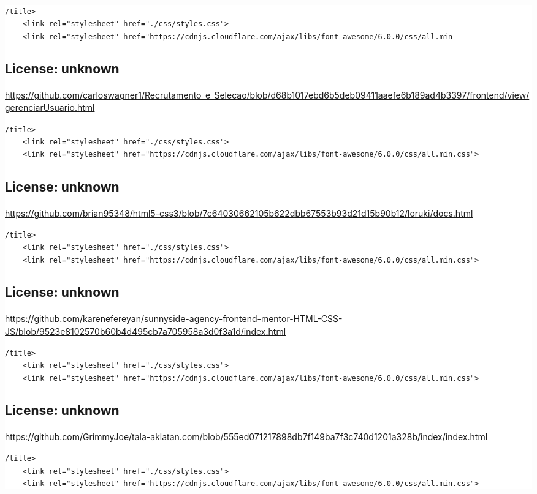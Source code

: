 ```
/title>
    <link rel="stylesheet" href="./css/styles.css">
    <link rel="stylesheet" href="https://cdnjs.cloudflare.com/ajax/libs/font-awesome/6.0.0/css/all.min
```


## License: unknown
https://github.com/carloswagner1/Recrutamento_e_Selecao/blob/d68b1017ebd6b5deb09411aaefe6b189ad4b3397/frontend/view/gerenciarUsuario.html

```
/title>
    <link rel="stylesheet" href="./css/styles.css">
    <link rel="stylesheet" href="https://cdnjs.cloudflare.com/ajax/libs/font-awesome/6.0.0/css/all.min.css">
```


## License: unknown
https://github.com/brian95348/html5-css3/blob/7c64030662105b622dbb67553b93d21d15b90b12/loruki/docs.html

```
/title>
    <link rel="stylesheet" href="./css/styles.css">
    <link rel="stylesheet" href="https://cdnjs.cloudflare.com/ajax/libs/font-awesome/6.0.0/css/all.min.css">
```


## License: unknown
https://github.com/karenefereyan/sunnyside-agency-frontend-mentor-HTML-CSS-JS/blob/9523e8102570b60b4d495cb7a705958a3d0f3a1d/index.html

```
/title>
    <link rel="stylesheet" href="./css/styles.css">
    <link rel="stylesheet" href="https://cdnjs.cloudflare.com/ajax/libs/font-awesome/6.0.0/css/all.min.css">
```


## License: unknown
https://github.com/GrimmyJoe/tala-aklatan.com/blob/555ed071217898db7f149ba7f3c740d1201a328b/index/index.html

```
/title>
    <link rel="stylesheet" href="./css/styles.css">
    <link rel="stylesheet" href="https://cdnjs.cloudflare.com/ajax/libs/font-awesome/6.0.0/css/all.min.css">
```

